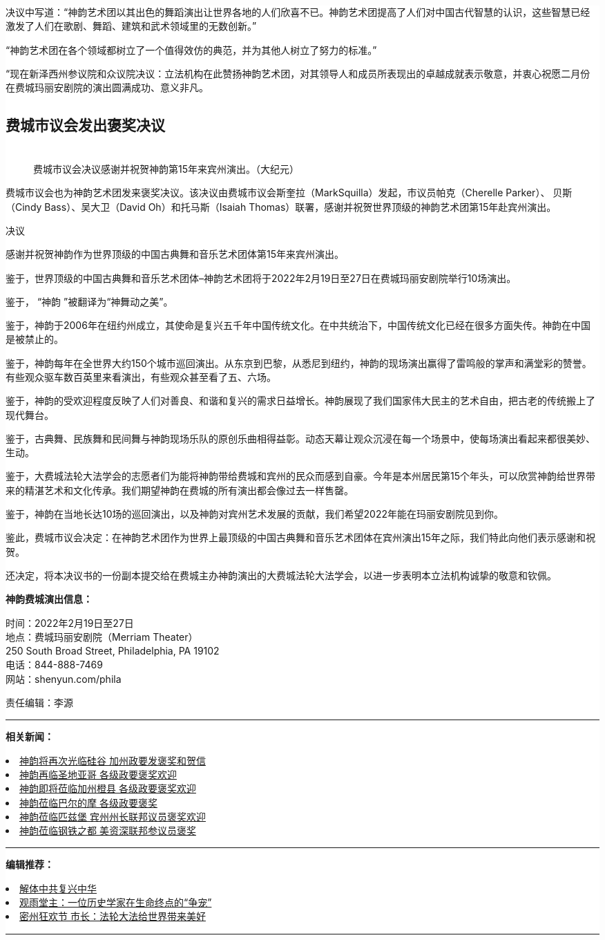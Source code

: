 <p>决议中写道：“神韵艺术团以其出色的舞蹈演出让世界各地的人们欣喜不已。神韵艺术团提高了人们对中国古代智慧的认识，这些智慧已经激发了人们在歌剧、舞蹈、建筑和武术领域里的无数创新。”</p>
<p>“神韵艺术团在各个领域都树立了一个值得效仿的典范，并为其他人树立了努力的标准。”</p>
<p>“现在新泽西州参议院和众议院决议：立法机构在此赞扬神韵艺术团，对其领导人和成员所表现出的卓越成就表示敬意，并衷心祝愿二月份在费城玛丽安剧院的演出圆满成功、意义非凡。</p>
<h2><strong>费城市议会发出褒奖决议</strong></h2>
<figure id="attachment_13587562" aria-describedby="caption-attachment-13587562" style="width: 600px" class="wp-caption aligncenter"><a target="_blank" href="https://i.epochtimes.com/assets/uploads/2022/02/id13587562-Resolution_Shen-Yun_City-Council-2022-e1645192700514.jpg"><img class="size-full wp-image-13587562" src="https://i.epochtimes.com/assets/uploads/2022/02/id13587562-Resolution_Shen-Yun_City-Council-2022-e1645192700514.jpg" alt="" width="600" b="819" /></a><figcaption id="caption-attachment-13587562" class="wp-caption-text">费城市议会决议感谢并祝贺神韵第15年来宾州演出。（大纪元）</figcaption></figure>
<p>费城市议会也为神韵艺术团发来褒奖决议。该决议由费城市议会斯奎拉（MarkSquilla）发起，市议员帕克（Cherelle Parker）、 贝斯（Cindy Bass）、吴大卫（David Oh）和托马斯（Isaiah Thomas）联署，感谢并祝贺世界顶级的神韵艺术团第15年赴宾州演出。</p>
<p>决议</p>
<p>感谢并祝贺神韵作为世界顶级的中国古典舞和音乐艺术团体第15年来宾州演出。</p>
<p>鉴于，世界顶级的中国古典舞和音乐艺术团体&#8211;神韵艺术团将于2022年2月19日至27日在费城玛丽安剧院举行10场演出。</p>
<p>鉴于， “神韵 ”被翻译为“神舞动之美”。</p>
<p>鉴于，神韵于2006年在纽约州成立，其使命是复兴五千年中国传统文化。在中共统治下，中国传统文化已经在很多方面失传。神韵在中国是被禁止的。</p>
<p>鉴于，神韵每年在全世界大约150个城市巡回演出。从东京到巴黎，从悉尼到纽约，神韵的现场演出赢得了雷鸣般的掌声和满堂彩的赞誉。有些观众驱车数百英里来看演出，有些观众甚至看了五、六场。</p>
<p>鉴于，神韵的受欢迎程度反映了人们对善良、和谐和复兴的需求日益增长。神韵展现了我们国家伟大民主的艺术自由，把古老的传统搬上了现代舞台。</p>
<p>鉴于，古典舞、民族舞和民间舞与神韵现场乐队的原创乐曲相得益彰。动态天幕让观众沉浸在每一个场景中，使每场演出看起来都很美妙、生动。</p>
<p>鉴于，大费城法轮大法学会的志愿者们为能将神韵带给费城和宾州的民众而感到自豪。今年是本州居民第15个年头，可以欣赏神韵给世界带来的精湛艺术和文化传承。我们期望神韵在费城的所有演出都会像过去一样售罄。</p>
<p>鉴于，神韵在当地长达10场的巡回演出，以及神韵对宾州艺术发展的贡献，我们希望2022年能在玛丽安剧院见到你。</p>
<p>鉴此，费城市议会决定：在神韵艺术团作为世界上最顶级的中国古典舞和音乐艺术团体在宾州演出15年之际，我们特此向他们表示感谢和祝贺。</p>
<p>还决定，将本决议书的一份副本提交给在费城主办神韵演出的大费城法轮大法学会，以进一步表明本立法机构诚挚的敬意和钦佩。</p>
<p><strong>神韵费城演出信息：</strong></p>
<p>时间：2022年2月19日至27日<br />
地点：费城玛丽安剧院（Merriam Theater）<br />
250 South Broad Street, Philadelphia, PA 19102<br />
电话：844-888-7469<br />
网站：<ahref="http://shenyun.com/phila">shenyun.com/phila</a></p>
<p>责任编辑：李源</p>
	
<hr>


<strong>相关新闻：</strong>
<li><a href="https://github.com/19920513/djy/blob/master/gb/21/12/22/n13452587.md#1">神韵将再次光临硅谷 加州政要发褒奖和贺信</a></li>
<li><a href="https://github.com/19920513/djy/blob/master/gb/21/12/27/n13463212.md#1">神韵再临圣地亚哥 各级政要褒奖欢迎</a></li>
<li><a href="https://github.com/19920513/djy/blob/master/gb/21/12/30/n13468812.md#1">神韵即将莅临加州橙县 各级政要褒奖欢迎</a></li>
<li><a href="https://github.com/19920513/djy/blob/master/gb/22/1/5/n13483056.md#1">神韵莅临巴尔的摩 各级政要褒奖</a></li>
<li><a href="https://github.com/19920513/djy/blob/master/gb/22/1/17/n13511194.md#1">神韵莅临匹兹堡 宾州州长联邦议员褒奖欢迎</a></li>
<li><a href="https://github.com/19920513/djy/blob/master/gb/22/1/23/n13524692.md#1">神韵莅临钢铁之都 美资深联邦参议员褒奖</a></li>
<hr>


<strong>编辑推荐：</strong>
<li><a href="https://github.com/19920513/djy/blob/master/gb/18/3/21/n10237682.md?dfh#1" target="_blank">解体中共复兴中华</a></li><li><a href="https://github.com/tsiac2612/djy/blob/master/gb/18/12/11/n10903516.md#1" target="_blank">观雨堂主：一位历史学家在生命终点的“争宠”</a></li><li><a href="https://github.com/tsiac2612/djy/blob/master/gb/19/9/16/n11525726.md#1" target="_blank">密州狂欢节 市长：法轮大法给世界带来美好</a></li>
<hr>
